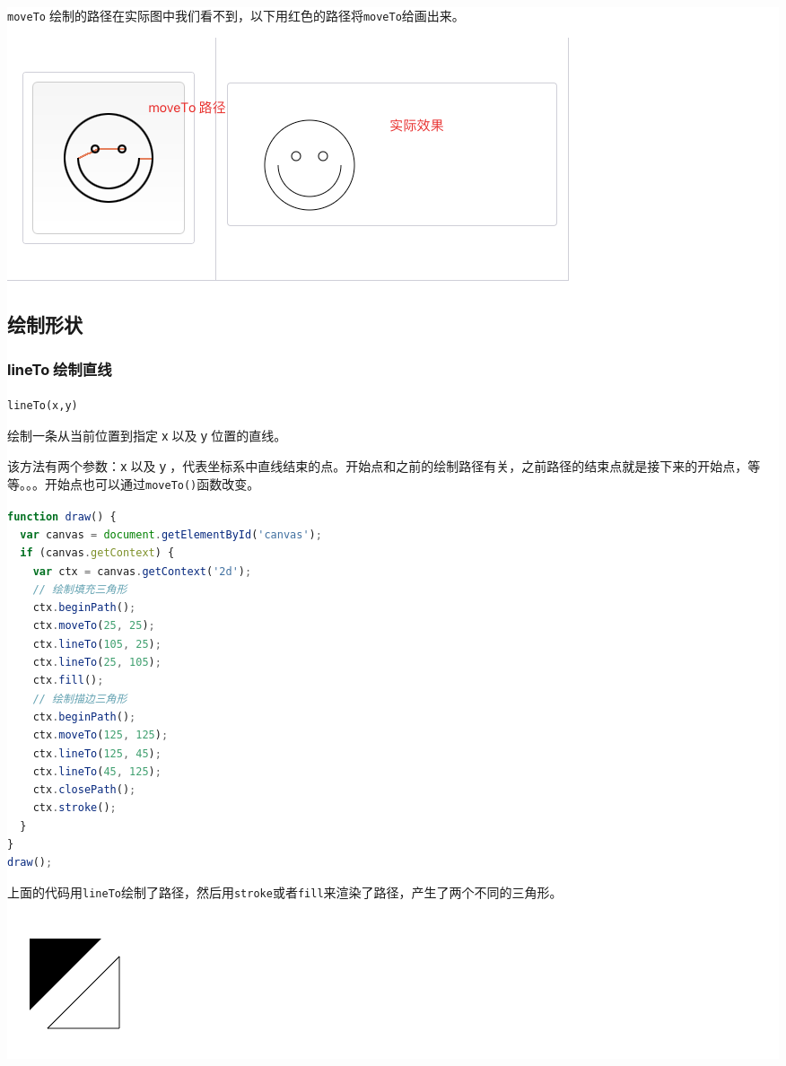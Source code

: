 `moveTo` 绘制的路径在实际图中我们看不到，以下用红色的路径将`moveTo`给画出来。

![image-20220419212927355](../assets/image-20220419212927355.png)

## 绘制形状

### lineTo 绘制直线

`lineTo(x,y)`

绘制一条从当前位置到指定 x 以及 y 位置的直线。

该方法有两个参数：x 以及 y ，代表坐标系中直线结束的点。开始点和之前的绘制路径有关，之前路径的结束点就是接下来的开始点，等等。。。开始点也可以通过`moveTo()`函数改变。

```js
function draw() {
  var canvas = document.getElementById('canvas');
  if (canvas.getContext) {
    var ctx = canvas.getContext('2d');
    // 绘制填充三角形
    ctx.beginPath();
    ctx.moveTo(25, 25);
    ctx.lineTo(105, 25);
    ctx.lineTo(25, 105);
    ctx.fill();
    // 绘制描边三角形
    ctx.beginPath();
    ctx.moveTo(125, 125);
    ctx.lineTo(125, 45);
    ctx.lineTo(45, 125);
    ctx.closePath();
    ctx.stroke();
  }
}
draw();
```

上面的代码用`lineTo`绘制了路径，然后用`stroke`或者`fill`来渲染了路径，产生了两个不同的三角形。

![image-20220419213557071](../assets/image-20220419213557071.png)
